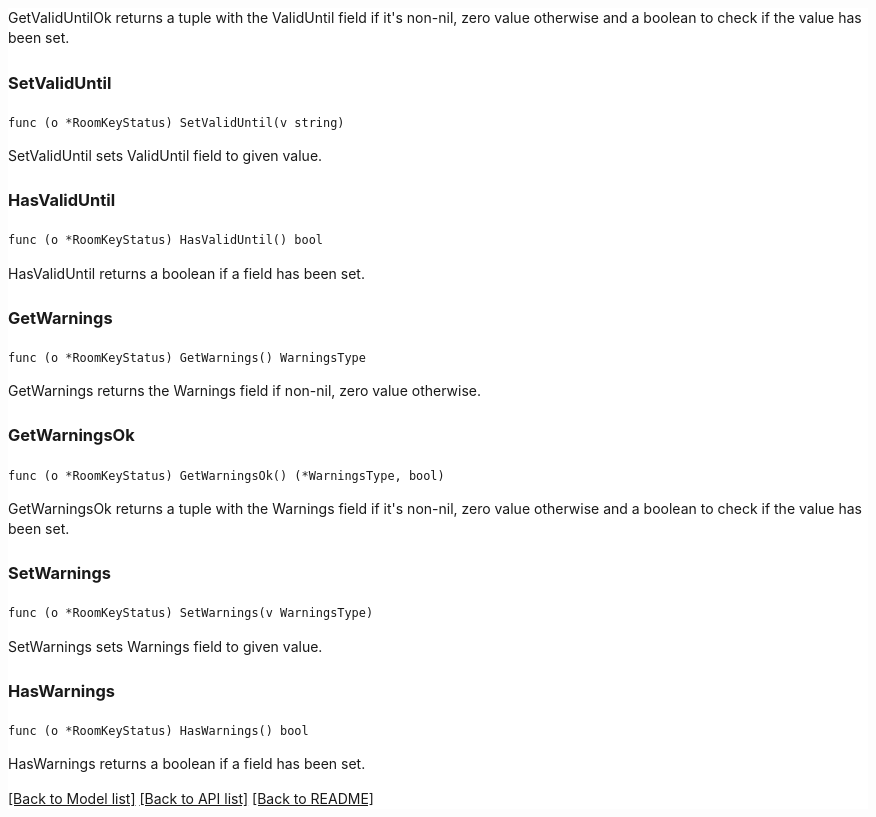 GetValidUntilOk returns a tuple with the ValidUntil field if it's non-nil, zero value otherwise
and a boolean to check if the value has been set.

### SetValidUntil

`func (o *RoomKeyStatus) SetValidUntil(v string)`

SetValidUntil sets ValidUntil field to given value.

### HasValidUntil

`func (o *RoomKeyStatus) HasValidUntil() bool`

HasValidUntil returns a boolean if a field has been set.

### GetWarnings

`func (o *RoomKeyStatus) GetWarnings() WarningsType`

GetWarnings returns the Warnings field if non-nil, zero value otherwise.

### GetWarningsOk

`func (o *RoomKeyStatus) GetWarningsOk() (*WarningsType, bool)`

GetWarningsOk returns a tuple with the Warnings field if it's non-nil, zero value otherwise
and a boolean to check if the value has been set.

### SetWarnings

`func (o *RoomKeyStatus) SetWarnings(v WarningsType)`

SetWarnings sets Warnings field to given value.

### HasWarnings

`func (o *RoomKeyStatus) HasWarnings() bool`

HasWarnings returns a boolean if a field has been set.


[[Back to Model list]](../README.md#documentation-for-models) [[Back to API list]](../README.md#documentation-for-api-endpoints) [[Back to README]](../README.md)


